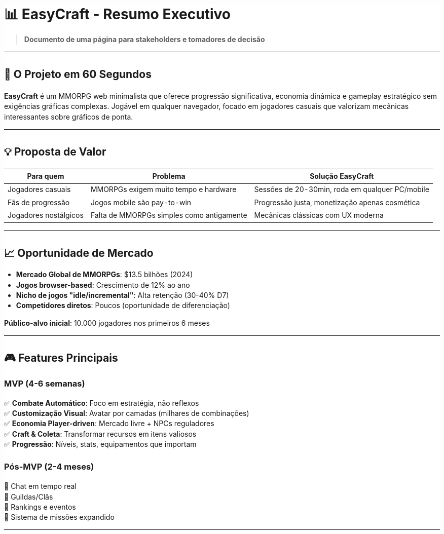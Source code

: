 # 📊 EasyCraft - Resumo Executivo

> **Documento de uma página para stakeholders e tomadores de decisão**

---

## 🎯 O Projeto em 60 Segundos

**EasyCraft** é um MMORPG web minimalista que oferece progressão significativa, economia dinâmica e gameplay estratégico sem exigências gráficas complexas. Jogável em qualquer navegador, focado em jogadores casuais que valorizam mecânicas interessantes sobre gráficos de ponta.

---

## 💡 Proposta de Valor

| Para quem | Problema | Solução EasyCraft |
|-----------|----------|-------------------|
| Jogadores casuais | MMORPGs exigem muito tempo e hardware | Sessões de 20-30min, roda em qualquer PC/mobile |
| Fãs de progressão | Jogos mobile são pay-to-win | Progressão justa, monetização apenas cosmética |
| Jogadores nostálgicos | Falta de MMORPGs simples como antigamente | Mecânicas clássicas com UX moderna |

---

## 📈 Oportunidade de Mercado

- **Mercado Global de MMORPGs**: $13.5 bilhões (2024)
- **Jogos browser-based**: Crescimento de 12% ao ano
- **Nicho de jogos "idle/incremental"**: Alta retenção (30-40% D7)
- **Competidores diretos**: Poucos (oportunidade de diferenciação)

**Público-alvo inicial**: 10.000 jogadores nos primeiros 6 meses

---

## 🎮 Features Principais

### MVP (4-6 semanas)
✅ **Combate Automático**: Foco em estratégia, não reflexos  
✅ **Customização Visual**: Avatar por camadas (milhares de combinações)  
✅ **Economia Player-driven**: Mercado livre + NPCs reguladores  
✅ **Craft & Coleta**: Transformar recursos em itens valiosos  
✅ **Progressão**: Níveis, stats, equipamentos que importam  

### Pós-MVP (2-4 meses)
📅 Chat em tempo real  
📅 Guildas/Clãs  
📅 Rankings e eventos  
📅 Sistema de missões expandido  

---